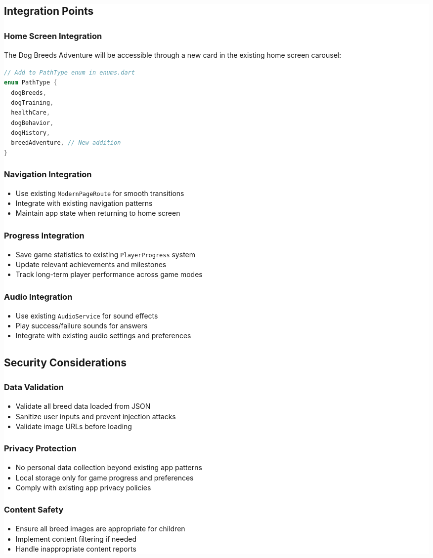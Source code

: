 ## Integration Points

### Home Screen Integration
The Dog Breeds Adventure will be accessible through a new card in the existing home screen carousel:

```dart
// Add to PathType enum in enums.dart
enum PathType {
  dogBreeds,
  dogTraining,
  healthCare,
  dogBehavior,
  dogHistory,
  breedAdventure, // New addition
}
```

### Navigation Integration
- Use existing `ModernPageRoute` for smooth transitions
- Integrate with existing navigation patterns
- Maintain app state when returning to home screen

### Progress Integration
- Save game statistics to existing `PlayerProgress` system
- Update relevant achievements and milestones
- Track long-term player performance across game modes

### Audio Integration
- Use existing `AudioService` for sound effects
- Play success/failure sounds for answers
- Integrate with existing audio settings and preferences

## Security Considerations

### Data Validation
- Validate all breed data loaded from JSON
- Sanitize user inputs and prevent injection attacks
- Validate image URLs before loading

### Privacy Protection
- No personal data collection beyond existing app patterns
- Local storage only for game progress and preferences
- Comply with existing app privacy policies

### Content Safety
- Ensure all breed images are appropriate for children
- Implement content filtering if needed
- Handle inappropriate content reports